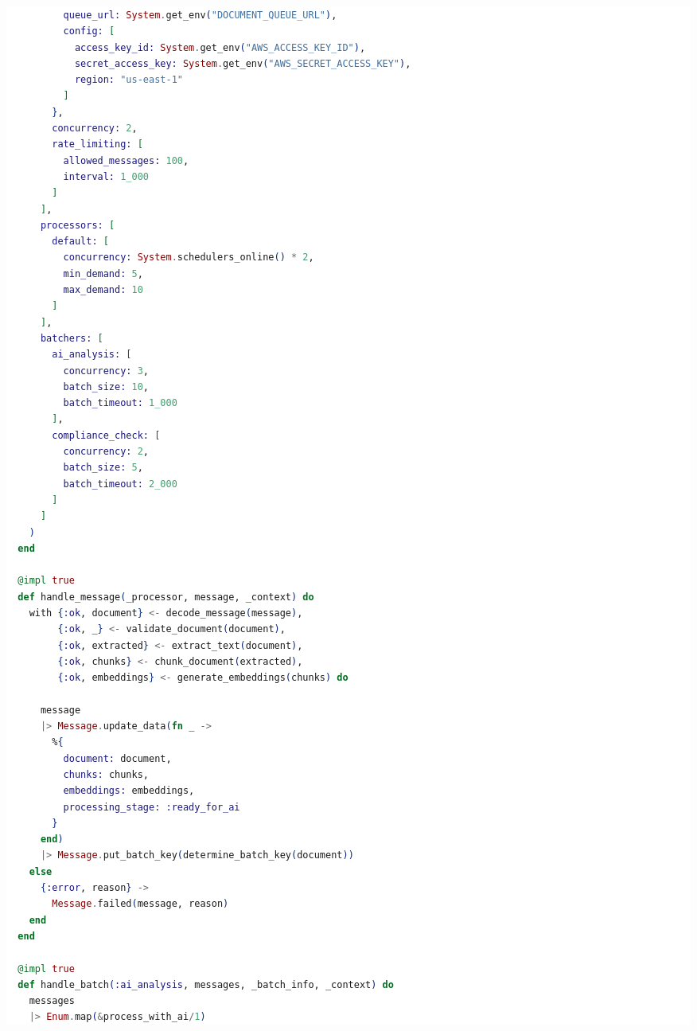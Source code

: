 ```elixir
          queue_url: System.get_env("DOCUMENT_QUEUE_URL"),
          config: [
            access_key_id: System.get_env("AWS_ACCESS_KEY_ID"),
            secret_access_key: System.get_env("AWS_SECRET_ACCESS_KEY"),
            region: "us-east-1"
          ]
        },
        concurrency: 2,
        rate_limiting: [
          allowed_messages: 100,
          interval: 1_000
        ]
      ],
      processors: [
        default: [
          concurrency: System.schedulers_online() * 2,
          min_demand: 5,
          max_demand: 10
        ]
      ],
      batchers: [
        ai_analysis: [
          concurrency: 3,
          batch_size: 10,
          batch_timeout: 1_000
        ],
        compliance_check: [
          concurrency: 2,
          batch_size: 5,
          batch_timeout: 2_000
        ]
      ]
    )
  end
  
  @impl true
  def handle_message(_processor, message, _context) do
    with {:ok, document} <- decode_message(message),
         {:ok, _} <- validate_document(document),
         {:ok, extracted} <- extract_text(document),
         {:ok, chunks} <- chunk_document(extracted),
         {:ok, embeddings} <- generate_embeddings(chunks) do
      
      message
      |> Message.update_data(fn _ -> 
        %{
          document: document,
          chunks: chunks,
          embeddings: embeddings,
          processing_stage: :ready_for_ai
        }
      end)
      |> Message.put_batch_key(determine_batch_key(document))
    else
      {:error, reason} ->
        Message.failed(message, reason)
    end
  end
  
  @impl true
  def handle_batch(:ai_analysis, messages, _batch_info, _context) do
    messages
    |> Enum.map(&process_with_ai/1)
```